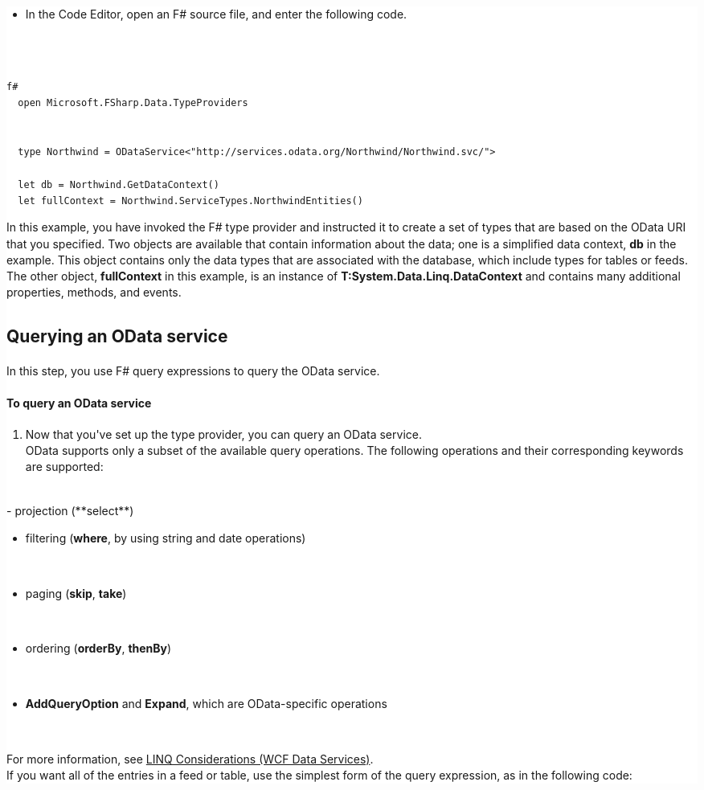 - In the Code Editor, open an F# source file, and enter the following code.
<br />

```

f#
  open Microsoft.FSharp.Data.TypeProviders
  
  
  type Northwind = ODataService<"http://services.odata.org/Northwind/Northwind.svc/">
  
  let db = Northwind.GetDataContext()
  let fullContext = Northwind.ServiceTypes.NorthwindEntities()

```


  In this example, you have invoked the F# type provider and instructed it to create a set of types that are based on the OData URI that you specified. Two objects are available that contain information about the data; one is a simplified data context, **db** in the example. This object contains only the data types that are associated with the database, which include types for tables or feeds. The other object, **fullContext** in this example, is an instance of **T:System.Data.Linq.DataContext** and contains many additional properties, methods, and events.
<br />


## <a name="BKMK_QueryOdataService"> </a>

## Querying an OData service
In this step, you use F# query expressions to query the OData service.


#### To query an OData service

1. Now that you've set up the type provider, you can query an OData service.
<br />  OData supports only a subset of the available query operations. The following operations and their corresponding keywords are supported:
<br />
  - projection (**select**)
<br />

  - filtering (**where**, by using string and date operations)
<br />

  - paging (**skip**, **take**)
<br />

  - ordering (**orderBy**, **thenBy**)
<br />

  - **AddQueryOption** and **Expand**, which are OData-specific operations
<br />

  For more information, see [LINQ Considerations &#40;WCF Data Services&#41;](https://msdn.microsoft.com/en-us/library/ee622463.aspx).
<br />  If you want all of the entries in a feed or table, use the simplest form of the query expression, as in the following code:
<br />
